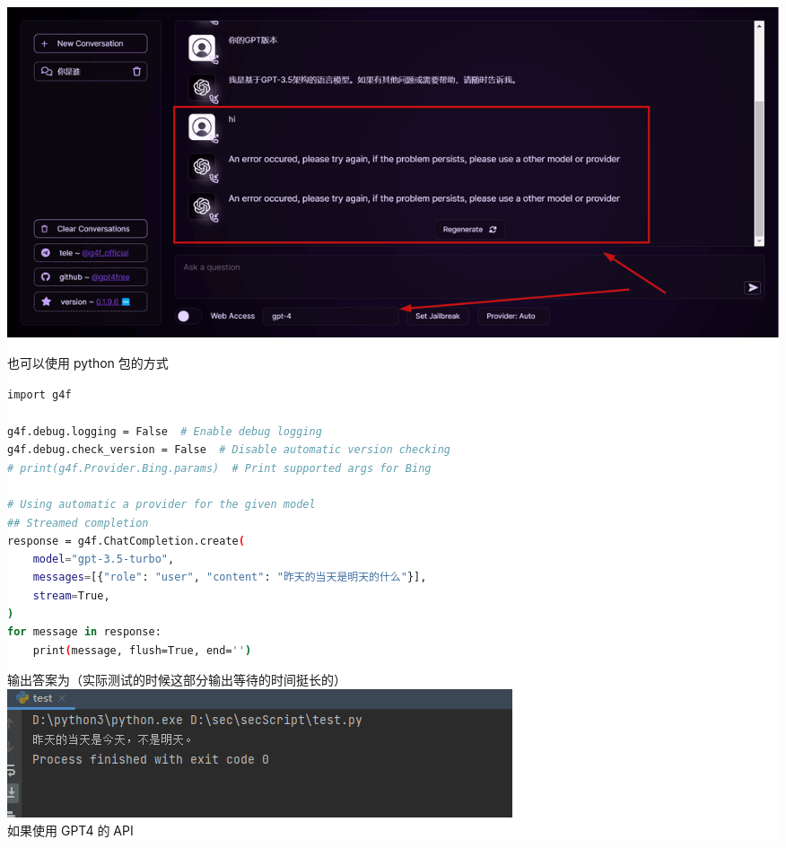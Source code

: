 [![](assets/1705301720-bd3cc757e8f246dfe00540e3a104cf39.png)](https://cdn.nlark.com/yuque/0/2024/png/21398751/1704554237868-26109578-5cb7-4276-808b-d098135fd8c8.png#averageHue=%23160e20&clientId=u59b017dd-cbbc-4&from=paste&height=549&id=u04f24c77&originHeight=823&originWidth=1920&originalType=binary&ratio=1.5&rotation=0&showTitle=false&size=229834&status=done&style=none&taskId=u4aef6ca8-450c-4550-9a1b-9bba3c6a087&title=&width=1280)

也可以使用 python 包的方式

```bash
import g4f

g4f.debug.logging = False  # Enable debug logging
g4f.debug.check_version = False  # Disable automatic version checking
# print(g4f.Provider.Bing.params)  # Print supported args for Bing

# Using automatic a provider for the given model
## Streamed completion
response = g4f.ChatCompletion.create(
    model="gpt-3.5-turbo",
    messages=[{"role": "user", "content": "昨天的当天是明天的什么"}],
    stream=True,
)
for message in response:
    print(message, flush=True, end='')
```

输出答案为（实际测试的时候这部分输出等待的时间挺长的）  
[![](assets/1705301720-5b759a1e510a0a064023c5643ec24d69.png)](https://cdn.nlark.com/yuque/0/2023/png/21398751/1703507397276-3b11795f-92c3-41ca-84ee-13ea3cf0dd12.png#averageHue=%232e2e2d&clientId=u2290c72c-00e3-4&from=paste&height=143&id=rt7MY&originHeight=143&originWidth=563&originalType=binary&ratio=1&rotation=0&showTitle=false&size=9121&status=done&style=none&taskId=u30e6ec89-1fac-4b55-b05f-fadf1c5653c&title=&width=563)  
如果使用 GPT4 的 API
